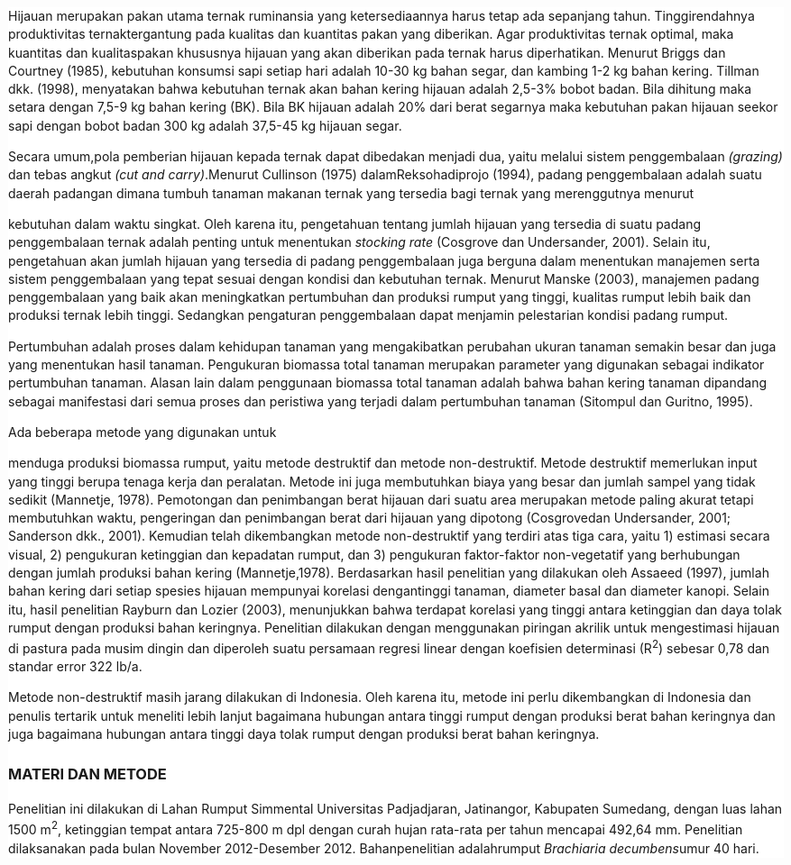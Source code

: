 <p><span class="font11">Hijauan merupakan pakan utama ternak ruminansia yang ketersediaannya harus tetap ada sepanjang tahun. Tinggirendahnya produktivitas ternaktergantung pada kualitas dan kuantitas pakan yang diberikan. Agar produktivitas ternak optimal, maka kuantitas dan kualitaspakan khususnya hijauan yang akan diberikan pada ternak harus diperhatikan. Menurut Briggs dan Courtney (1985), kebutuhan konsumsi sapi setiap hari adalah 10-30 kg bahan segar, dan kambing 1-2 kg bahan kering. Tillman dkk. (1998), menyatakan bahwa kebutuhan ternak akan bahan kering hijauan adalah 2,5-3% bobot badan. Bila dihitung maka setara dengan 7,5-9 kg bahan kering (BK). Bila BK hijauan adalah 20% dari berat segarnya maka kebutuhan pakan hijauan seekor sapi dengan bobot badan 300 kg adalah 37,5-45 kg hijauan segar.</span></p>
<p><span class="font11">Secara umum,pola pemberian hijauan kepada ternak dapat dibedakan menjadi dua, yaitu melalui sistem penggembalaan </span><span class="font11" style="font-style:italic;">(grazing)</span><span class="font11"> dan tebas angkut </span><span class="font11" style="font-style:italic;">(cut and carry)</span><span class="font11">.Menurut Cullinson (1975) dalamReksohadiprojo (1994), padang penggembalaan adalah suatu daerah padangan dimana tumbuh tanaman makanan ternak yang tersedia bagi ternak yang merenggutnya menurut</span></p>
<p><span class="font11">kebutuhan dalam waktu singkat. Oleh karena itu, pengetahuan tentang jumlah hijauan yang tersedia di suatu padang penggembalaan ternak adalah penting untuk menentukan </span><span class="font11" style="font-style:italic;">stocking rate</span><span class="font11"> (Cosgrove dan Undersander, 2001). Selain itu, pengetahuan akan jumlah hijauan yang tersedia di padang penggembalaan juga berguna dalam menentukan manajemen serta sistem penggembalaan yang tepat sesuai dengan kondisi dan kebutuhan ternak. Menurut Manske (2003), manajemen padang penggembalaan yang baik akan meningkatkan pertumbuhan dan produksi rumput yang tinggi, kualitas rumput lebih baik dan produksi ternak lebih tinggi. Sedangkan pengaturan penggembalaan dapat menjamin pelestarian kondisi padang rumput.</span></p>
<p><span class="font11">Pertumbuhan adalah proses dalam kehidupan tanaman yang mengakibatkan perubahan ukuran tanaman semakin besar dan juga yang menentukan hasil tanaman. Pengukuran biomassa total tanaman merupakan parameter yang digunakan sebagai indikator pertumbuhan tanaman. Alasan lain dalam penggunaan biomassa total tanaman adalah bahwa bahan kering tanaman dipandang sebagai manifestasi dari semua proses dan peristiwa yang terjadi dalam pertumbuhan tanaman (Sitompul dan Guritno, 1995).</span></p>
<p><span class="font11">Ada beberapa metode yang digunakan untuk</span></p>
<p><span class="font11">menduga produksi biomassa rumput, yaitu metode destruktif dan metode non-destruktif. Metode destruktif memerlukan input yang tinggi berupa tenaga kerja dan peralatan. Metode ini juga membutuhkan biaya yang besar dan jumlah sampel yang tidak sedikit (Mannetje, 1978). Pemotongan dan penimbangan berat hijauan dari suatu area merupakan metode paling akurat tetapi membutuhkan waktu, pengeringan dan penimbangan berat dari hijauan yang dipotong (Cosgrovedan Undersander, 2001; Sanderson dkk., 2001). Kemudian telah dikembangkan metode non-destruktif yang terdiri atas tiga cara, yaitu 1) estimasi secara visual, 2) pengukuran ketinggian dan kepadatan rumput, dan 3) pengukuran faktor-faktor non-vegetatif yang berhubungan dengan jumlah produksi bahan kering (Mannetje,1978). Berdasarkan hasil penelitian yang dilakukan oleh Assaeed (1997), jumlah bahan kering dari setiap spesies hijauan mempunyai korelasi dengantinggi tanaman, diameter basal dan diameter kanopi. Selain itu, hasil penelitian Rayburn dan Lozier (2003), menunjukkan bahwa terdapat korelasi yang tinggi antara ketinggian dan daya tolak rumput dengan produksi bahan keringnya. Penelitian dilakukan dengan menggunakan piringan akrilik untuk mengestimasi hijauan di pastura pada musim dingin dan diperoleh suatu persamaan regresi linear dengan koefisien determinasi (R<sup>2</sup>) sebesar 0,78 dan standar error 322 lb/a.</span></p>
<p><span class="font11">Metode non-destruktif masih jarang dilakukan di Indonesia. Oleh karena itu, metode ini perlu dikembangkan di Indonesia dan penulis tertarik untuk meneliti lebih lanjut bagaimana hubungan antara tinggi rumput dengan produksi berat bahan keringnya dan juga bagaimana hubungan antara tinggi daya tolak rumput dengan produksi berat bahan keringnya.</span></p>
<h3><a name="bookmark10"></a><span class="font11" style="font-weight:bold;"><a name="bookmark11"></a>MATERI DAN METODE</span></h3>
<p><span class="font11">Penelitian ini dilakukan di Lahan Rumput Simmental Universitas Padjadjaran, Jatinangor, Kabupaten Sumedang, dengan luas lahan 1500 m<sup>2</sup>, ketinggian tempat antara 725-800 m dpl dengan curah hujan rata-rata per tahun mencapai 492,64 mm. Penelitian dilaksanakan pada bulan November 2012-Desember 2012. Bahanpenelitian adalahrumput </span><span class="font11" style="font-style:italic;">Brachiaria decumbens</span><span class="font11">umur 40 hari.</span></p>